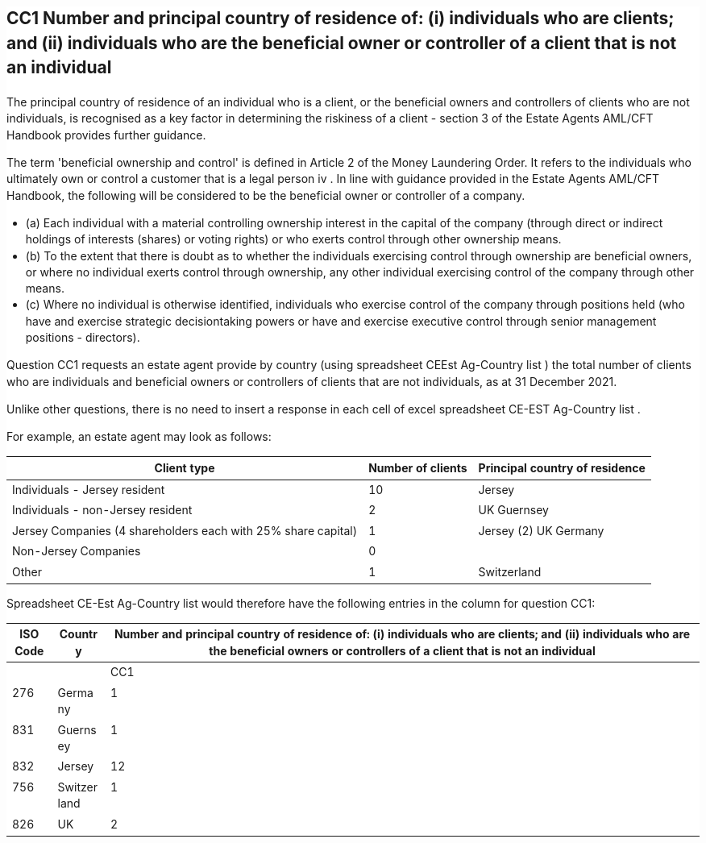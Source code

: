 ## CC1 Number and principal country of residence of: (i) individuals who are clients; and (ii) individuals who are the beneficial owner or controller of a client that is not an individual

The principal country of residence of an individual who is a client, or the beneficial owners and controllers of clients who are not individuals, is recognised as a key factor in determining the riskiness of a client - section 3 of the Estate Agents AML/CFT Handbook provides further guidance.

The term 'beneficial ownership and control' is defined in Article 2 of the Money Laundering Order. It refers to the individuals who ultimately own or control a customer that is a legal person iv . In line with guidance provided in the Estate Agents AML/CFT Handbook, the following will be considered to be the beneficial owner or controller of a company.

- (a) Each individual with a material controlling ownership interest in the capital of the company (through direct or indirect holdings of interests (shares) or voting rights) or who exerts control through other ownership means.
- (b) To the extent that there is doubt as to whether the individuals exercising control through ownership are beneficial owners, or where no individual exerts control through ownership, any other individual exercising control of the company through other means.
- (c) Where no individual is otherwise identified, individuals who exercise control of the company through positions held (who have and exercise strategic decisiontaking powers or have and exercise executive control through senior management positions - directors).

Question CC1 requests an estate agent provide by country (using spreadsheet CEEst Ag-Country list ) the total number of clients who are individuals and beneficial owners or controllers of clients that are not individuals, as at 31 December 2021.

Unlike other questions, there is no need to insert a response in each cell of excel spreadsheet CE-EST Ag-Country list .

For example, an estate agent may look as follows:

| Client type                                                    |   Number of clients | Principal country of  residence   |
|----------------------------------------------------------------|---------------------|-----------------------------------|
| Individuals - Jersey resident                                  |                  10 | Jersey                            |
| Individuals  - non-Jersey resident                             |                   2 | UK Guernsey                       |
| Jersey Companies (4 shareholders each with 25%  share capital) |                   1 | Jersey (2) UK Germany             |
| Non-Jersey Companies                                           |                   0 |                                   |
| Other                                                          |                   1 | Switzerland                       |

Spreadsheet CE-Est Ag-Country list would therefore have the following entries in the column for question CC1:

| ISO Code   | Country     | Number and principal country of residence of:  (i) individuals who are clients; and  (ii) individuals who are the beneficial owners or controllers of  a client that is not an individual   |
|------------|-------------|---------------------------------------------------------------------------------------------------------------------------------------------------------------------------------------------|
|            |             | CC1                                                                                                                                                                                         |
| 276        | Germany     | 1                                                                                                                                                                                           |
| 831        | Guernsey    | 1                                                                                                                                                                                           |
| 832        | Jersey      | 12                                                                                                                                                                                          |
| 756        | Switzerland | 1                                                                                                                                                                                           |
| 826        | UK          | 2                                                                                                                                                                                           |
